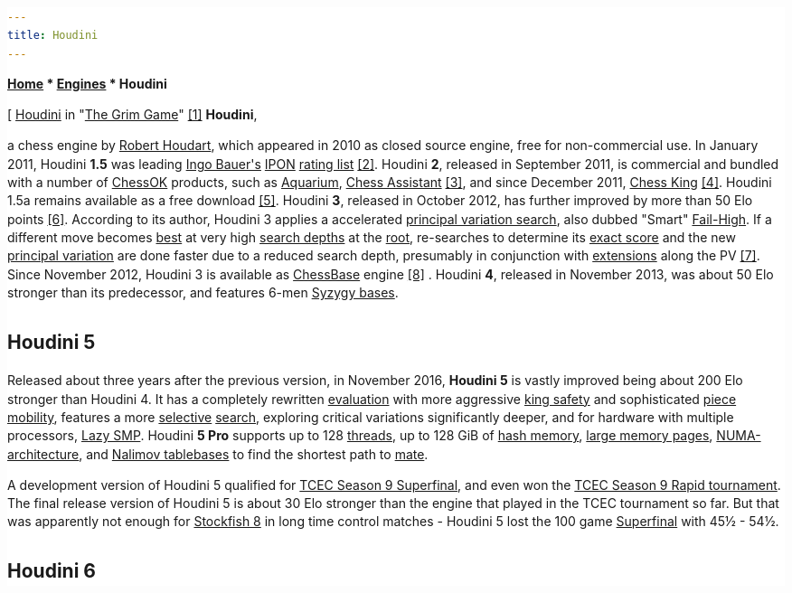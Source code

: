 ```yaml
---
title: Houdini
---
```

**[Home](Home "Home") * [Engines](Engines "Engines") * Houdini**

\[ [Houdini](https://en.wikipedia.org/wiki/Harry_Houdini) in "[The Grim Game](https://en.wikipedia.org/wiki/The_Grim_Game)" <a id="cite-note-1" href="#cite-ref-1">[1]</a>
**Houdini**,

a chess engine by [Robert Houdart](Robert_Houdart "Robert Houdart"), which appeared in 2010 as closed source engine, free for non-commercial use. In January 2011, Houdini **1.5** was leading [Ingo Bauer's](Ingo_Bauer "Ingo Bauer") [IPON](IPON "IPON") [rating list](Engine_Rating_Lists "Engine Rating Lists") <a id="cite-note-2" href="#cite-ref-2">[2]</a>. Houdini **2**, released in September 2011, is commercial and bundled with a number of [ChessOK](ChessOK "ChessOK") products, such as [Aquarium](Aquarium "Aquarium"), [Chess Assistant](Chess_Assistant "Chess Assistant") <a id="cite-note-3" href="#cite-ref-3">[3]</a>, and since December 2011, [Chess King](index.php?title=Chess_King&action=edit&redlink=1 "Chess King (page does not exist)") <a id="cite-note-4" href="#cite-ref-4">[4]</a>. Houdini 1.5a remains available as a free download <a id="cite-note-5" href="#cite-ref-5">[5]</a>. Houdini **3**, released in October 2012, has further improved by more than 50 Elo points <a id="cite-note-6" href="#cite-ref-6">[6]</a>. According to its author, Houdini 3 applies a accelerated [principal variation search](Principal_Variation_Search "Principal Variation Search"), also dubbed "Smart" [Fail-High](Fail-High "Fail-High"). If a different move becomes [best](Best_Move "Best Move") at very high [search depths](Depth "Depth") at the [root](Root "Root"), re-searches to determine its [exact score](Exact_Score "Exact Score") and the new [principal variation](Principal_Variation "Principal Variation") are done faster due to a reduced search depth, presumably in conjunction with [extensions](Extensions "Extensions") along the PV <a id="cite-note-7" href="#cite-ref-7">[7]</a>. Since November 2012, Houdini 3 is available as [ChessBase](ChessBase "ChessBase") engine <a id="cite-note-8" href="#cite-ref-8">[8]</a> . Houdini **4**, released in November 2013, was about 50 Elo stronger than its predecessor, and features 6-men [Syzygy bases](Syzygy_Bases "Syzygy Bases").

## Houdini 5

Released about three years after the previous version, in November 2016, **Houdini 5** is vastly improved being about 200 Elo stronger than Houdini 4. It has a completely rewritten [evaluation](Evaluation "Evaluation") with more aggressive [king safety](King_Safety "King Safety") and sophisticated [piece mobility](Mobility "Mobility"), features a more [selective](Selectivity "Selectivity") [search](Search "Search"), exploring critical variations significantly deeper, and for hardware with multiple processors, [Lazy SMP](Lazy_SMP "Lazy SMP"). Houdini **5 Pro** supports up to 128 [threads](Thread "Thread"), up to 128 GiB of [hash memory](Shared_Hash_Table "Shared Hash Table"), [large memory pages](Memory#HugePages "Memory"), [NUMA-architecture](NUMA "NUMA"), and [Nalimov tablebases](Nalimov_Tablebases "Nalimov Tablebases") to find the shortest path to [mate](Checkmate "Checkmate").

A development version of Houdini 5 qualified for [TCEC Season 9 Superfinal](TCEC_Season_9#Superfinal "TCEC Season 9"), and even won the [TCEC Season 9 Rapid tournament](TCEC_Season_9#Rapid "TCEC Season 9"). The final release version of Houdini 5 is about 30 Elo stronger than the engine that played in the TCEC tournament so far. But that was apparently not enough for [Stockfish 8](Stockfish "Stockfish") in long time control matches - Houdini 5 lost the 100 game [Superfinal](TCEC_Season_9#Superfinal "TCEC Season 9") with 45½ - 54½.

## Houdini 6
